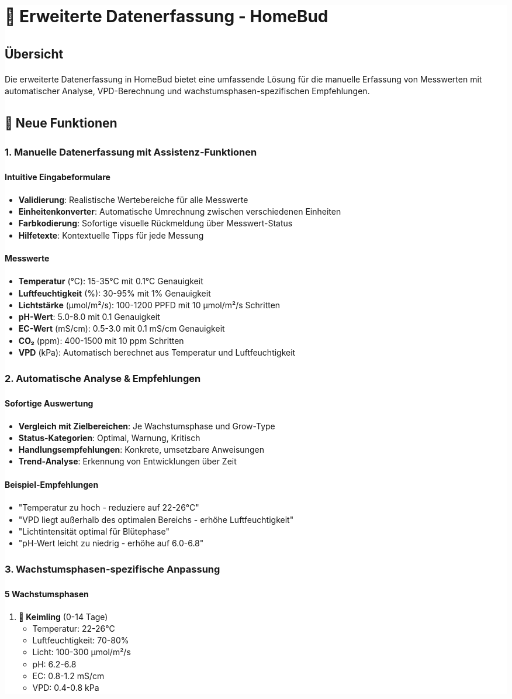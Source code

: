 # 🌱 Erweiterte Datenerfassung - HomeBud

## Übersicht

Die erweiterte Datenerfassung in HomeBud bietet eine umfassende Lösung für die manuelle Erfassung von Messwerten mit automatischer Analyse, VPD-Berechnung und wachstumsphasen-spezifischen Empfehlungen.

## 🚀 Neue Funktionen

### 1. **Manuelle Datenerfassung mit Assistenz-Funktionen**

#### Intuitive Eingabeformulare
- **Validierung**: Realistische Wertebereiche für alle Messwerte
- **Einheitenkonverter**: Automatische Umrechnung zwischen verschiedenen Einheiten
- **Farbkodierung**: Sofortige visuelle Rückmeldung über Messwert-Status
- **Hilfetexte**: Kontextuelle Tipps für jede Messung

#### Messwerte
- **Temperatur** (°C): 15-35°C mit 0.1°C Genauigkeit
- **Luftfeuchtigkeit** (%): 30-95% mit 1% Genauigkeit
- **Lichtstärke** (μmol/m²/s): 100-1200 PPFD mit 10 μmol/m²/s Schritten
- **pH-Wert**: 5.0-8.0 mit 0.1 Genauigkeit
- **EC-Wert** (mS/cm): 0.5-3.0 mit 0.1 mS/cm Genauigkeit
- **CO₂** (ppm): 400-1500 mit 10 ppm Schritten
- **VPD** (kPa): Automatisch berechnet aus Temperatur und Luftfeuchtigkeit

### 2. **Automatische Analyse & Empfehlungen**

#### Sofortige Auswertung
- **Vergleich mit Zielbereichen**: Je Wachstumsphase und Grow-Type
- **Status-Kategorien**: Optimal, Warnung, Kritisch
- **Handlungsempfehlungen**: Konkrete, umsetzbare Anweisungen
- **Trend-Analyse**: Erkennung von Entwicklungen über Zeit

#### Beispiel-Empfehlungen
- "Temperatur zu hoch - reduziere auf 22-26°C"
- "VPD liegt außerhalb des optimalen Bereichs - erhöhe Luftfeuchtigkeit"
- "Lichtintensität optimal für Blütephase"
- "pH-Wert leicht zu niedrig - erhöhe auf 6.0-6.8"

### 3. **Wachstumsphasen-spezifische Anpassung**

#### 5 Wachstumsphasen
1. **🌱 Keimling** (0-14 Tage)
   - Temperatur: 22-26°C
   - Luftfeuchtigkeit: 70-80%
   - Licht: 100-300 μmol/m²/s
   - pH: 6.2-6.8
   - EC: 0.8-1.2 mS/cm
   - VPD: 0.4-0.8 kPa
